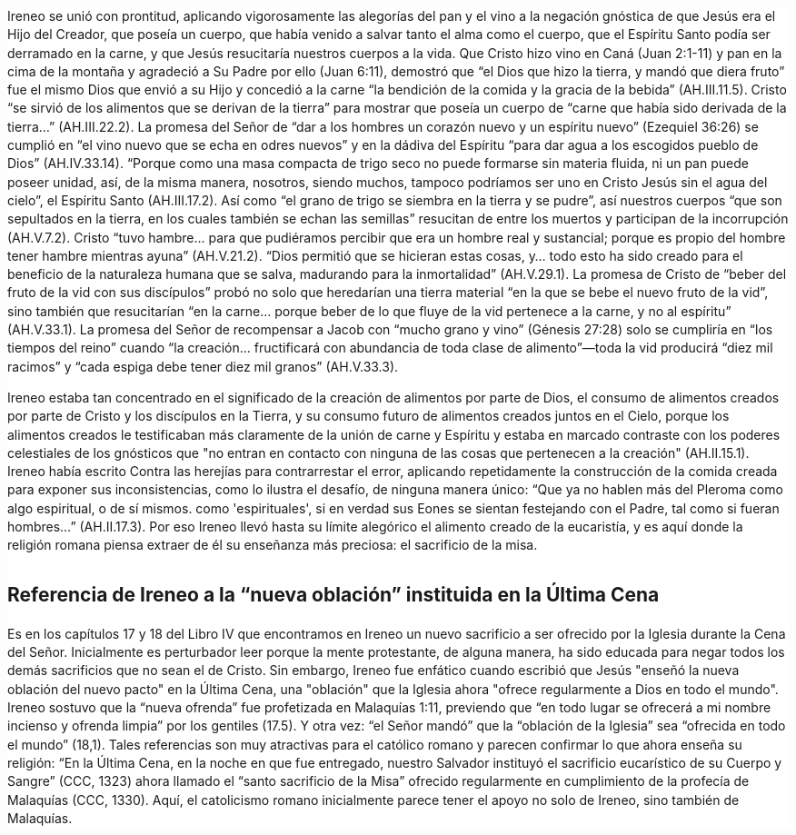 Ireneo se unió con prontitud, aplicando vigorosamente las alegorías del pan y el vino a la negación gnóstica de que Jesús era el Hijo del Creador, que poseía un cuerpo, que había venido a salvar tanto el alma como el cuerpo, que el Espíritu Santo podía ser derramado en la carne, y que Jesús resucitaría nuestros cuerpos a la vida. Que Cristo hizo vino en Caná (Juan 2:1-11) y pan en la cima de la montaña y agradeció a Su Padre por ello (Juan 6:11), demostró que “el Dios que hizo la tierra, y mandó que diera fruto” fue el mismo Dios que envió a su Hijo y concedió a la carne “la bendición de la comida y la gracia de la bebida” (AH.III.11.5). Cristo “se sirvió de los alimentos que se derivan de la tierra” para mostrar que poseía un cuerpo de “carne que había sido derivada de la tierra…” (AH.III.22.2). La promesa del Señor de “dar a los hombres un corazón nuevo y un espíritu nuevo” (Ezequiel 36:26) se cumplió en “el vino nuevo que se echa en odres nuevos” y en la dádiva del Espíritu “para dar agua a los escogidos pueblo de Dios” (AH.IV.33.14). “Porque como una masa compacta de trigo seco no puede formarse sin materia fluida, ni un pan puede poseer unidad, así, de la misma manera, nosotros, siendo muchos, tampoco podríamos ser uno en Cristo Jesús sin el agua del cielo”, el Espíritu Santo (AH.III.17.2). Así como “el grano de trigo se siembra en la tierra y se pudre”, así nuestros cuerpos “que son sepultados en la tierra, en los cuales también se echan las semillas” resucitan de entre los muertos y participan de la incorrupción (AH.V.7.2). Cristo “tuvo hambre… para que pudiéramos percibir que era un hombre real y sustancial; porque es propio del hombre tener hambre mientras ayuna” (AH.V.21.2). “Dios permitió que se hicieran estas cosas, y… todo esto ha sido creado para el beneficio de la naturaleza humana que se salva, madurando para la inmortalidad” (AH.V.29.1). La promesa de Cristo de “beber del fruto de la vid con sus discípulos” probó no solo que heredarían una tierra material “en la que se bebe el nuevo fruto de la vid”, sino también que resucitarían “en la carne… porque beber de lo que fluye de la vid pertenece a la carne, y no al espíritu” (AH.V.33.1). La promesa del Señor de recompensar a Jacob con “mucho grano y vino” (Génesis 27:28) solo se cumpliría en “los tiempos del reino” cuando “la creación… fructificará con abundancia de toda clase de alimento”—toda la vid producirá “diez mil racimos” y “cada espiga debe tener diez mil granos” (AH.V.33.3).

Ireneo estaba tan concentrado en el significado de la creación de alimentos por parte de Dios, el consumo de alimentos creados por parte de Cristo y los discípulos en la Tierra, y su consumo futuro de alimentos creados juntos en el Cielo, porque los alimentos creados le testificaban más claramente de la unión de carne y Espíritu y estaba en marcado contraste con los poderes celestiales de los gnósticos que "no entran en contacto con ninguna de las cosas que pertenecen a la creación" (AH.II.15.1). Ireneo había escrito Contra las herejías para contrarrestar el error, aplicando repetidamente la construcción de la comida creada para exponer sus inconsistencias, como lo ilustra el desafío, de ninguna manera único: “Que ya no hablen más del Pleroma como algo espiritual, o de sí mismos. como 'espirituales', si en verdad sus Eones se sientan festejando con el Padre, tal como si fueran hombres…” (AH.II.17.3). Por eso Ireneo llevó hasta su límite alegórico el alimento creado de la eucaristía, y es aquí donde la religión romana piensa extraer de él su enseñanza más preciosa: el sacrificio de la misa.

## Referencia de Ireneo a la “nueva oblación” instituida en la Última Cena

Es en los capítulos 17 y 18 del Libro IV que encontramos en Ireneo un nuevo sacrificio a ser ofrecido por la Iglesia durante la Cena del Señor. Inicialmente es perturbador leer porque la mente protestante, de alguna manera, ha sido educada para negar todos los demás sacrificios que no sean el de Cristo. Sin embargo, Ireneo fue enfático cuando escribió que Jesús "enseñó la nueva oblación del nuevo pacto" en la Última Cena, una "oblación" que la Iglesia ahora "ofrece regularmente a Dios en todo el mundo". Ireneo sostuvo que la “nueva ofrenda” fue profetizada en Malaquías 1:11, previendo que “en todo lugar se ofrecerá a mi nombre incienso y ofrenda limpia” por los gentiles (17.5). Y otra vez: “el Señor mandó” que la “oblación de la Iglesia” sea “ofrecida en todo el mundo” (18,1). Tales referencias son muy atractivas para el católico romano y parecen confirmar lo que ahora enseña su religión: “En la Última Cena, en la noche en que fue entregado, nuestro Salvador instituyó el sacrificio eucarístico de su Cuerpo y Sangre” (CCC, 1323) ahora llamado el “santo sacrificio de la Misa” ofrecido regularmente en cumplimiento de la profecía de Malaquías (CCC, 1330). Aquí, el catolicismo romano inicialmente parece tener el apoyo no solo de Ireneo, sino también de Malaquías.
